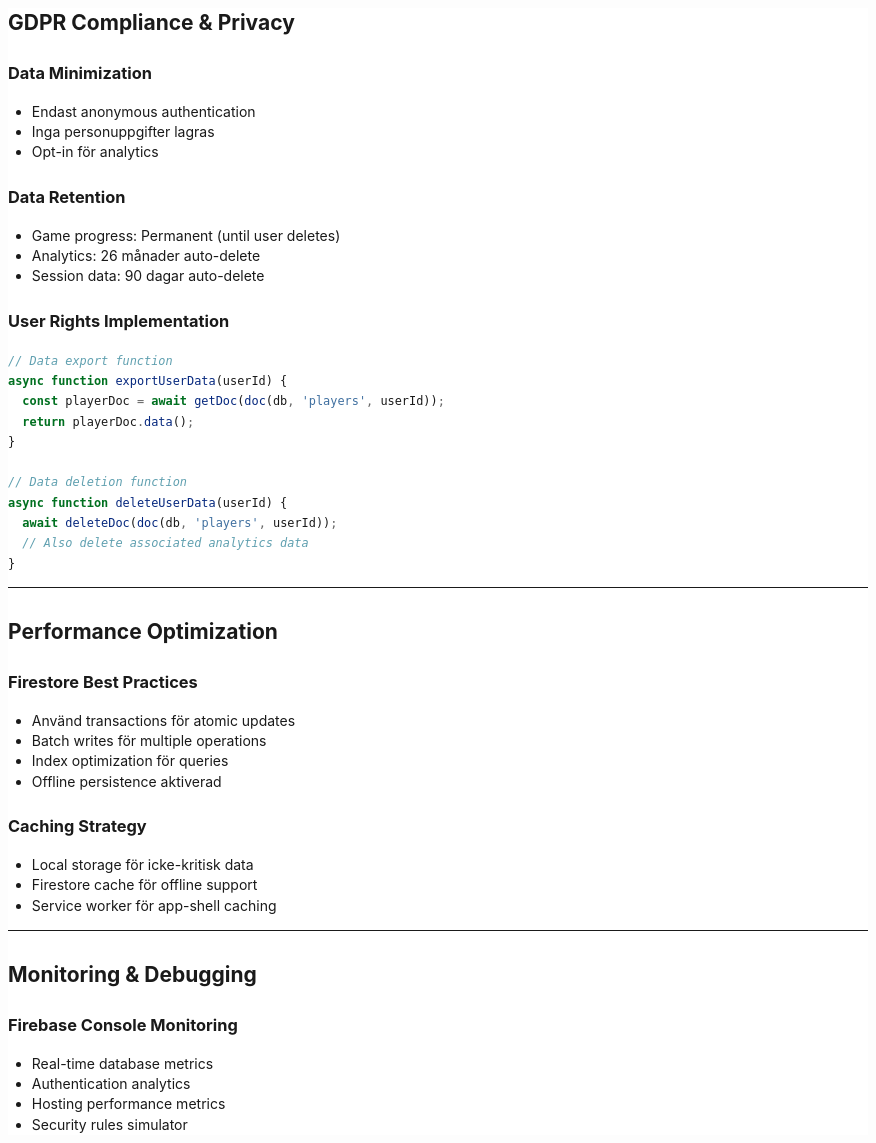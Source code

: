 
## GDPR Compliance & Privacy

### Data Minimization
- Endast anonymous authentication
- Inga personuppgifter lagras
- Opt-in för analytics

### Data Retention
- Game progress: Permanent (until user deletes)
- Analytics: 26 månader auto-delete
- Session data: 90 dagar auto-delete

### User Rights Implementation
```javascript
// Data export function
async function exportUserData(userId) {
  const playerDoc = await getDoc(doc(db, 'players', userId));
  return playerDoc.data();
}

// Data deletion function
async function deleteUserData(userId) {
  await deleteDoc(doc(db, 'players', userId));
  // Also delete associated analytics data
}
```

---

## Performance Optimization

### Firestore Best Practices
- Använd transactions för atomic updates
- Batch writes för multiple operations
- Index optimization för queries
- Offline persistence aktiverad

### Caching Strategy
- Local storage för icke-kritisk data
- Firestore cache för offline support
- Service worker för app-shell caching

---

## Monitoring & Debugging

### Firebase Console Monitoring
- Real-time database metrics
- Authentication analytics
- Hosting performance metrics
- Security rules simulator
